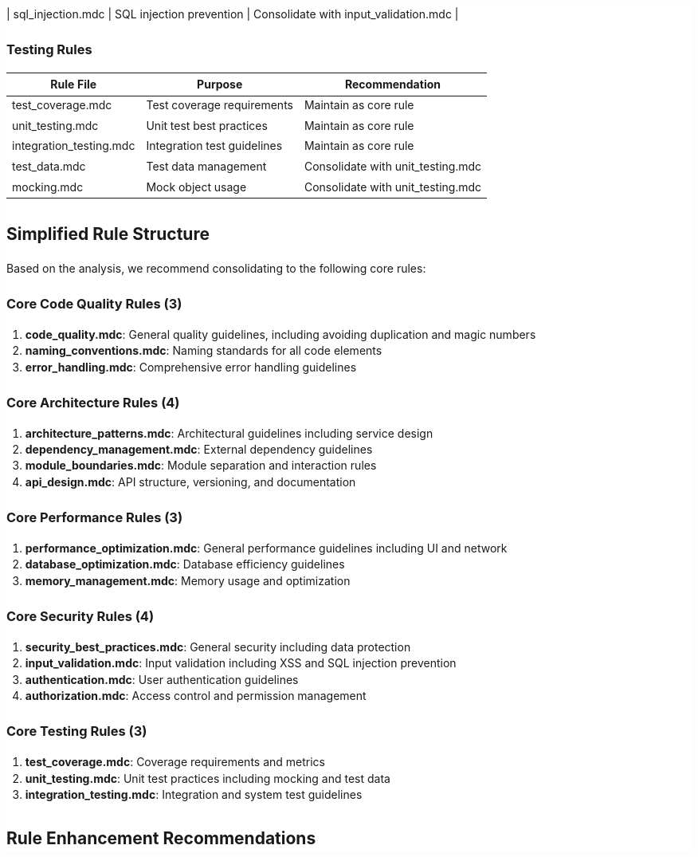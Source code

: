 | sql_injection.mdc | SQL injection prevention | Consolidate with input_validation.mdc |

### Testing Rules

| Rule File | Purpose | Recommendation |
|-----------|---------|----------------|
| test_coverage.mdc | Test coverage requirements | Maintain as core rule |
| unit_testing.mdc | Unit test best practices | Maintain as core rule |
| integration_testing.mdc | Integration test guidelines | Maintain as core rule |
| test_data.mdc | Test data management | Consolidate with unit_testing.mdc |
| mocking.mdc | Mock object usage | Consolidate with unit_testing.mdc |

## Simplified Rule Structure

Based on the analysis, we recommend consolidating to the following core rules:

### Core Code Quality Rules (3)
1. **code_quality.mdc**: General quality guidelines, including avoiding duplication and magic numbers
2. **naming_conventions.mdc**: Naming standards for all code elements
3. **error_handling.mdc**: Comprehensive error handling guidelines

### Core Architecture Rules (4)
1. **architecture_patterns.mdc**: Architectural guidelines including service design
2. **dependency_management.mdc**: External dependency guidelines
3. **module_boundaries.mdc**: Module separation and interaction rules
4. **api_design.mdc**: API structure, versioning, and documentation

### Core Performance Rules (3)
1. **performance_optimization.mdc**: General performance guidelines including UI and network
2. **database_optimization.mdc**: Database efficiency guidelines
3. **memory_management.mdc**: Memory usage and optimization

### Core Security Rules (4)
1. **security_best_practices.mdc**: General security including data protection
2. **input_validation.mdc**: Input validation including XSS and SQL injection prevention
3. **authentication.mdc**: User authentication guidelines
4. **authorization.mdc**: Access control and permission management

### Core Testing Rules (3)
1. **test_coverage.mdc**: Coverage requirements and metrics
2. **unit_testing.mdc**: Unit test practices including mocking and test data
3. **integration_testing.mdc**: Integration and system test guidelines

## Rule Enhancement Recommendations

